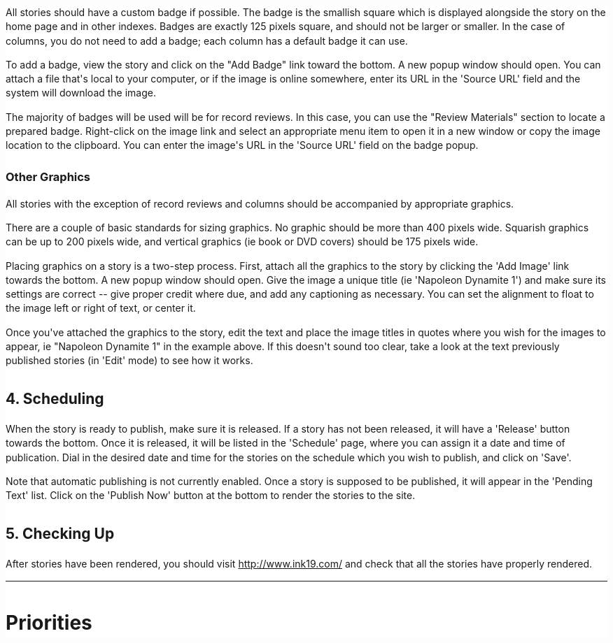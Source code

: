 All stories should have a custom badge if possible. The badge is the smallish square which is displayed alongside the story on the home page and in other indexes. Badges are exactly 125 pixels square, and should not be larger or smaller. In the case of columns, you do not need to add a badge; each column has a default badge it can use.

To add a badge, view the story and click on the "Add Badge" link toward the bottom. A new popup window should open. You can attach a file that's local to your computer, or if the image is online somewhere, enter its URL in the 'Source URL' field and the system will download the image.

The majority of badges will be used will be for record reviews. In this case, you can use the "Review Materials" section to locate a prepared badge. Right-click on the image link and select an appropriate menu item to open it in a new window or copy the image location to the clipboard. You can enter the image's URL in the 'Source URL' field on the badge popup.

### Other Graphics

All stories with the exception of record reviews and columns should be accompanied by appropriate graphics.

There are a couple of basic standards for sizing graphics. No graphic should be more than 400 pixels wide. Squarish graphics can be up to 200 pixels wide, and vertical graphics (ie book or DVD covers) should be 175 pixels wide.

Placing graphics on a story is a two-step process. First, attach all the graphics to the story by clicking the 'Add Image' link towards the bottom. A new popup window should open. Give the image a unique title (ie 'Napoleon Dynamite 1') and make sure its settings are correct -- give proper credit where due, and add any captioning as necessary. You can set the alignment to float to the image left or right of text, or center it.

Once you've attached the graphics to the story, edit the text and place the image titles in quotes where you wish for the images to appear, ie "Napoleon Dynamite 1" in the example above. If this doesn't sound too clear, take a look at the text previously published stories (in 'Edit' mode) to see how it works.

## 4. Scheduling

When the story is ready to publish, make sure it is released. If a story has not been released, it will have a 'Release' button towards the bottom. Once it is released, it will be listed in the 'Schedule' page, where you can assign it a date and time of publication. Dial in the desired date and time for the stories on the schedule which you wish to publish, and click on 'Save'.

Note that automatic publishing is not currently enabled. Once a story is supposed to be published, it will appear in the 'Pending Text' list. Click on the 'Publish Now' button at the bottom to render the stories to the site.

## 5. Checking Up

After stories have been rendered, you should visit http://www.ink19.com/ and check that all the stories have properly rendered.

---

# Priorities
